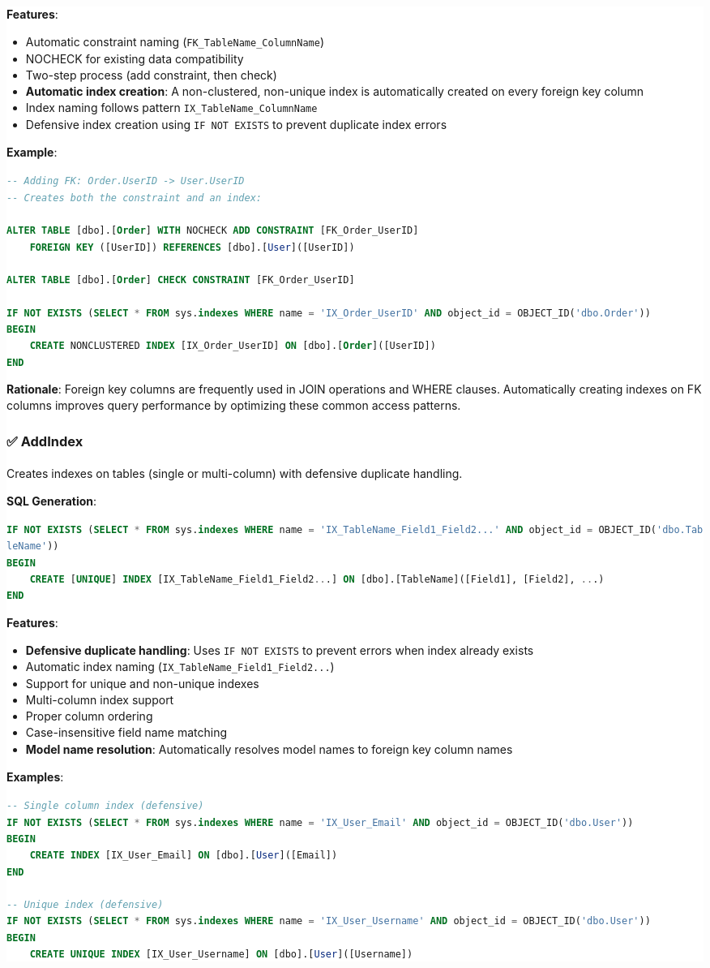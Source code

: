**Features**:
- Automatic constraint naming (`FK_TableName_ColumnName`)
- NOCHECK for existing data compatibility
- Two-step process (add constraint, then check)
- **Automatic index creation**: A non-clustered, non-unique index is automatically created on every foreign key column
- Index naming follows pattern `IX_TableName_ColumnName`
- Defensive index creation using `IF NOT EXISTS` to prevent duplicate index errors

**Example**:
```sql
-- Adding FK: Order.UserID -> User.UserID
-- Creates both the constraint and an index:

ALTER TABLE [dbo].[Order] WITH NOCHECK ADD CONSTRAINT [FK_Order_UserID] 
    FOREIGN KEY ([UserID]) REFERENCES [dbo].[User]([UserID])

ALTER TABLE [dbo].[Order] CHECK CONSTRAINT [FK_Order_UserID]

IF NOT EXISTS (SELECT * FROM sys.indexes WHERE name = 'IX_Order_UserID' AND object_id = OBJECT_ID('dbo.Order'))
BEGIN
    CREATE NONCLUSTERED INDEX [IX_Order_UserID] ON [dbo].[Order]([UserID])
END
```

**Rationale**: Foreign key columns are frequently used in JOIN operations and WHERE clauses. Automatically creating indexes on FK columns improves query performance by optimizing these common access patterns.

### ✅ AddIndex
Creates indexes on tables (single or multi-column) with defensive duplicate handling.

**SQL Generation**:
```sql
IF NOT EXISTS (SELECT * FROM sys.indexes WHERE name = 'IX_TableName_Field1_Field2...' AND object_id = OBJECT_ID('dbo.TableName'))
BEGIN
    CREATE [UNIQUE] INDEX [IX_TableName_Field1_Field2...] ON [dbo].[TableName]([Field1], [Field2], ...)
END
```

**Features**:
- **Defensive duplicate handling**: Uses `IF NOT EXISTS` to prevent errors when index already exists
- Automatic index naming (`IX_TableName_Field1_Field2...`)
- Support for unique and non-unique indexes
- Multi-column index support
- Proper column ordering
- Case-insensitive field name matching
- **Model name resolution**: Automatically resolves model names to foreign key column names

**Examples**:
```sql
-- Single column index (defensive)
IF NOT EXISTS (SELECT * FROM sys.indexes WHERE name = 'IX_User_Email' AND object_id = OBJECT_ID('dbo.User'))
BEGIN
    CREATE INDEX [IX_User_Email] ON [dbo].[User]([Email])
END

-- Unique index (defensive)
IF NOT EXISTS (SELECT * FROM sys.indexes WHERE name = 'IX_User_Username' AND object_id = OBJECT_ID('dbo.User'))
BEGIN
    CREATE UNIQUE INDEX [IX_User_Username] ON [dbo].[User]([Username])
```